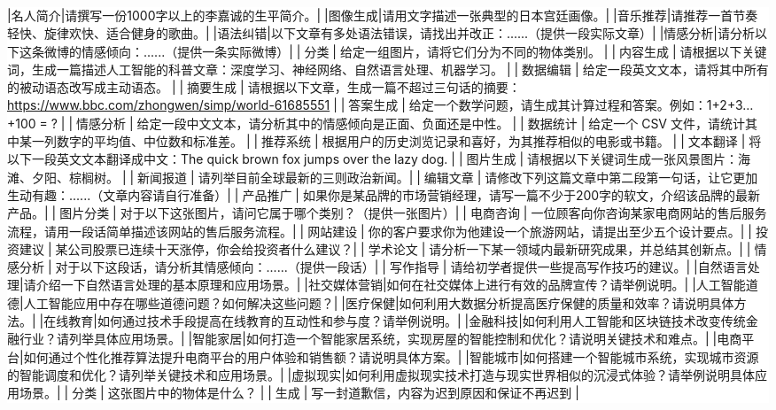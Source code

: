 |名人简介|请撰写一份1000字以上的李嘉诚的生平简介。|
|图像生成|请用文字描述一张典型的日本宫廷画像。|
|音乐推荐|请推荐一首节奏轻快、旋律欢快、适合健身的歌曲。|
|语法纠错|以下文章有多处语法错误，请找出并改正：......（提供一段实际文章）|
|情感分析|请分析以下这条微博的情感倾向：......（提供一条实际微博）|
| 分类 | 给定一组图片，请将它们分为不同的物体类别。 |
| 内容生成 | 请根据以下关键词，生成一篇描述人工智能的科普文章：深度学习、神经网络、自然语言处理、机器学习。 |
| 数据编辑 | 给定一段英文文本，请将其中所有的被动语态改写成主动语态。 |
| 摘要生成 | 请根据以下文章，生成一篇不超过三句话的摘要：https://www.bbc.com/zhongwen/simp/world-61685551 |
| 答案生成 | 给定一个数学问题，请生成其计算过程和答案。例如：1+2+3…+100 = ? |
| 情感分析 | 给定一段中文文本，请分析其中的情感倾向是正面、负面还是中性。 |
| 数据统计 | 给定一个 CSV 文件，请统计其中某一列数字的平均值、中位数和标准差。 |
| 推荐系统 | 根据用户的历史浏览记录和喜好，为其推荐相似的电影或书籍。 |
| 文本翻译 | 将以下一段英文文本翻译成中文：The quick brown fox jumps over the lazy dog. |
| 图片生成 | 请根据以下关键词生成一张风景图片：海滩、夕阳、棕榈树。 |
| 新闻报道 | 请列举目前全球最新的三则政治新闻。|
| 编辑文章 | 请修改下列这篇文章中第二段第一句话，让它更加生动有趣：......（文章内容请自行准备）|
| 产品推广 | 如果你是某品牌的市场营销经理，请写一篇不少于200字的软文，介绍该品牌的最新产品。|
| 图片分类 | 对于以下这张图片，请问它属于哪个类别？（提供一张图片）|
| 电商咨询 | 一位顾客向你咨询某家电商网站的售后服务流程，请用一段话简单描述该网站的售后服务流程。|
| 网站建设 | 你的客户要求你为他建设一个旅游网站，请提出至少五个设计要点。|
| 投资建议 | 某公司股票已连续十天涨停，你会给投资者什么建议？|
| 学术论文 | 请分析一下某一领域内最新研究成果，并总结其创新点。|
| 情感分析 | 对于以下这段话，请分析其情感倾向：......（提供一段话）|
| 写作指导 | 请给初学者提供一些提高写作技巧的建议。|
|自然语言处理|请介绍一下自然语言处理的基本原理和应用场景。|
|社交媒体营销|如何在社交媒体上进行有效的品牌宣传？请举例说明。|
|人工智能道德|人工智能应用中存在哪些道德问题？如何解决这些问题？|
|医疗保健|如何利用大数据分析提高医疗保健的质量和效率？请说明具体方法。|
|在线教育|如何通过技术手段提高在线教育的互动性和参与度？请举例说明。|
|金融科技|如何利用人工智能和区块链技术改变传统金融行业？请列举具体应用场景。|
|智能家居|如何打造一个智能家居系统，实现房屋的智能控制和优化？请说明关键技术和难点。|
|电商平台|如何通过个性化推荐算法提升电商平台的用户体验和销售额？请说明具体方案。|
|智能城市|如何搭建一个智能城市系统，实现城市资源的智能调度和优化？请列举关键技术和应用场景。|
|虚拟现实|如何利用虚拟现实技术打造与现实世界相似的沉浸式体验？请举例说明具体应用场景。|
| 分类 | 这张图片中的物体是什么？ |
| 生成 | 写一封道歉信，内容为迟到原因和保证不再迟到 |